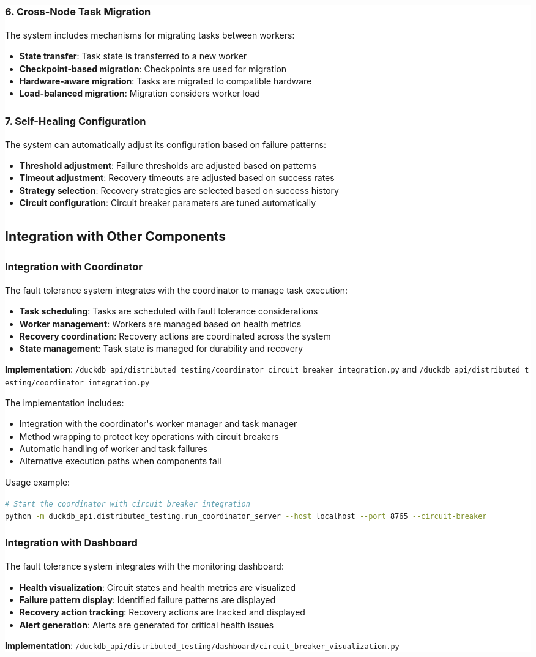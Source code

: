 ### 6. Cross-Node Task Migration

The system includes mechanisms for migrating tasks between workers:

- **State transfer**: Task state is transferred to a new worker
- **Checkpoint-based migration**: Checkpoints are used for migration
- **Hardware-aware migration**: Tasks are migrated to compatible hardware
- **Load-balanced migration**: Migration considers worker load

### 7. Self-Healing Configuration

The system can automatically adjust its configuration based on failure patterns:

- **Threshold adjustment**: Failure thresholds are adjusted based on patterns
- **Timeout adjustment**: Recovery timeouts are adjusted based on success rates
- **Strategy selection**: Recovery strategies are selected based on success history
- **Circuit configuration**: Circuit breaker parameters are tuned automatically

## Integration with Other Components

### Integration with Coordinator

The fault tolerance system integrates with the coordinator to manage task execution:

- **Task scheduling**: Tasks are scheduled with fault tolerance considerations
- **Worker management**: Workers are managed based on health metrics
- **Recovery coordination**: Recovery actions are coordinated across the system
- **State management**: Task state is managed for durability and recovery

**Implementation**: `/duckdb_api/distributed_testing/coordinator_circuit_breaker_integration.py` and `/duckdb_api/distributed_testing/coordinator_integration.py`

The implementation includes:
- Integration with the coordinator's worker manager and task manager
- Method wrapping to protect key operations with circuit breakers
- Automatic handling of worker and task failures
- Alternative execution paths when components fail

Usage example:
```bash
# Start the coordinator with circuit breaker integration
python -m duckdb_api.distributed_testing.run_coordinator_server --host localhost --port 8765 --circuit-breaker
```

### Integration with Dashboard

The fault tolerance system integrates with the monitoring dashboard:

- **Health visualization**: Circuit states and health metrics are visualized
- **Failure pattern display**: Identified failure patterns are displayed
- **Recovery action tracking**: Recovery actions are tracked and displayed
- **Alert generation**: Alerts are generated for critical health issues

**Implementation**: `/duckdb_api/distributed_testing/dashboard/circuit_breaker_visualization.py`
